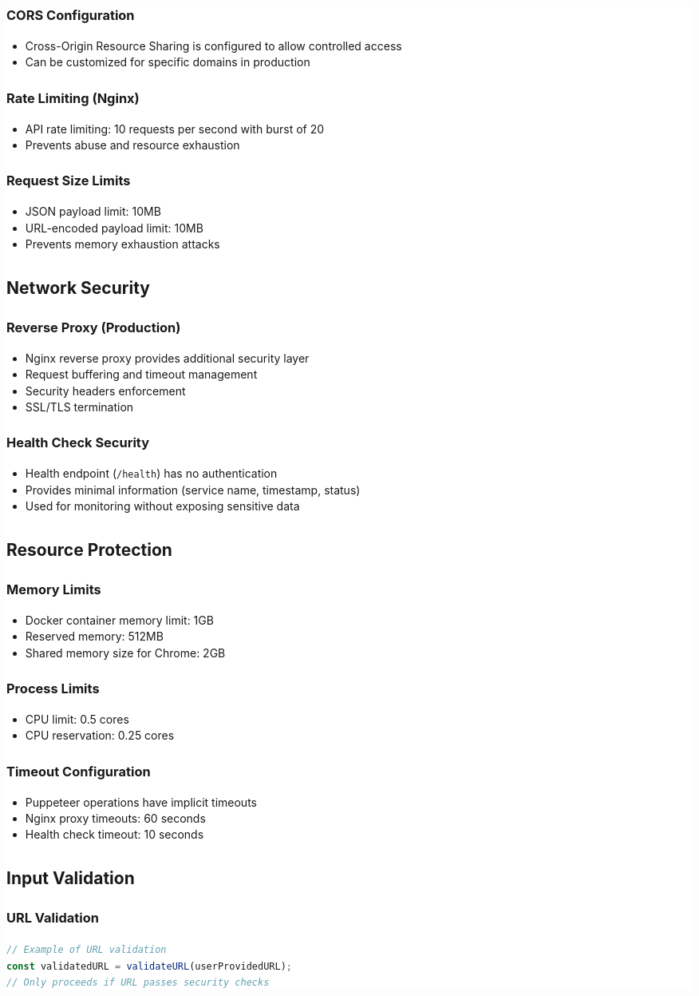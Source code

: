 ### CORS Configuration
- Cross-Origin Resource Sharing is configured to allow controlled access
- Can be customized for specific domains in production

### Rate Limiting (Nginx)
- API rate limiting: 10 requests per second with burst of 20
- Prevents abuse and resource exhaustion

### Request Size Limits
- JSON payload limit: 10MB
- URL-encoded payload limit: 10MB
- Prevents memory exhaustion attacks

## Network Security

### Reverse Proxy (Production)
- Nginx reverse proxy provides additional security layer
- Request buffering and timeout management
- Security headers enforcement
- SSL/TLS termination

### Health Check Security
- Health endpoint (`/health`) has no authentication
- Provides minimal information (service name, timestamp, status)
- Used for monitoring without exposing sensitive data

## Resource Protection

### Memory Limits
- Docker container memory limit: 1GB
- Reserved memory: 512MB
- Shared memory size for Chrome: 2GB

### Process Limits
- CPU limit: 0.5 cores
- CPU reservation: 0.25 cores

### Timeout Configuration
- Puppeteer operations have implicit timeouts
- Nginx proxy timeouts: 60 seconds
- Health check timeout: 10 seconds

## Input Validation

### URL Validation
```javascript
// Example of URL validation
const validatedURL = validateURL(userProvidedURL);
// Only proceeds if URL passes security checks
```
